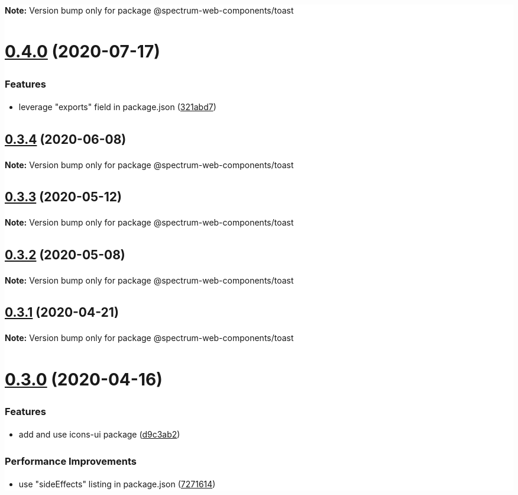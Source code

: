 **Note:** Version bump only for package @spectrum-web-components/toast

# [0.4.0](https://github.com/adobe/spectrum-web-components/compare/@spectrum-web-components/toast@0.3.4...@spectrum-web-components/toast@0.4.0) (2020-07-17)

### Features

-   leverage "exports" field in package.json ([321abd7](https://github.com/adobe/spectrum-web-components/commit/321abd7b7e78ccd9157cff75a1fa3dbd06e81f79))

## [0.3.4](https://github.com/adobe/spectrum-web-components/compare/@spectrum-web-components/toast@0.3.3...@spectrum-web-components/toast@0.3.4) (2020-06-08)

**Note:** Version bump only for package @spectrum-web-components/toast

## [0.3.3](https://github.com/adobe/spectrum-web-components/compare/@spectrum-web-components/toast@0.3.2...@spectrum-web-components/toast@0.3.3) (2020-05-12)

**Note:** Version bump only for package @spectrum-web-components/toast

## [0.3.2](https://github.com/adobe/spectrum-web-components/compare/@spectrum-web-components/toast@0.3.1...@spectrum-web-components/toast@0.3.2) (2020-05-08)

**Note:** Version bump only for package @spectrum-web-components/toast

## [0.3.1](https://github.com/adobe/spectrum-web-components/compare/@spectrum-web-components/toast@0.3.0...@spectrum-web-components/toast@0.3.1) (2020-04-21)

**Note:** Version bump only for package @spectrum-web-components/toast

# [0.3.0](https://github.com/adobe/spectrum-web-components/compare/@spectrum-web-components/toast@0.2.5...@spectrum-web-components/toast@0.3.0) (2020-04-16)

### Features

-   add and use icons-ui package ([d9c3ab2](https://github.com/adobe/spectrum-web-components/commit/d9c3ab212b4f756334e857fc513ccbf0a4dff9cc))

### Performance Improvements

-   use "sideEffects" listing in package.json ([7271614](https://github.com/adobe/spectrum-web-components/commit/7271614c0ca3ccf3566583bb59467eb15a6199cd))
